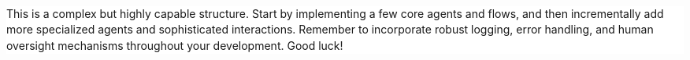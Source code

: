 This is a complex but highly capable structure. Start by implementing a few core agents and flows, and then incrementally add more specialized agents and sophisticated interactions. Remember to incorporate robust logging, error handling, and human oversight mechanisms throughout your development. Good luck\!
